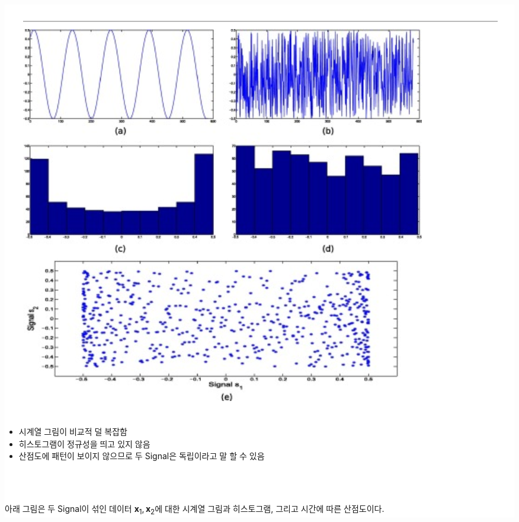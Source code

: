 ![](/assets/img/post/2020-03-13/figure0.PNG)

- 시계열 그림이 비교적 덜 복잡함
- 히스토그램이 정규성을 띄고 있지 않음
- 산점도에 패턴이 보이지 않으므로 두 Signal은 독립이라고 말 할 수 있음

<br>

<br>

아래 그림은 두 Signal이 섞인 데이터 $\textbf{x}_1,\textbf{x}_2$에 대한 시계열 그림과 히스토그램, 그리고 시간에 따른 산점도이다. 
